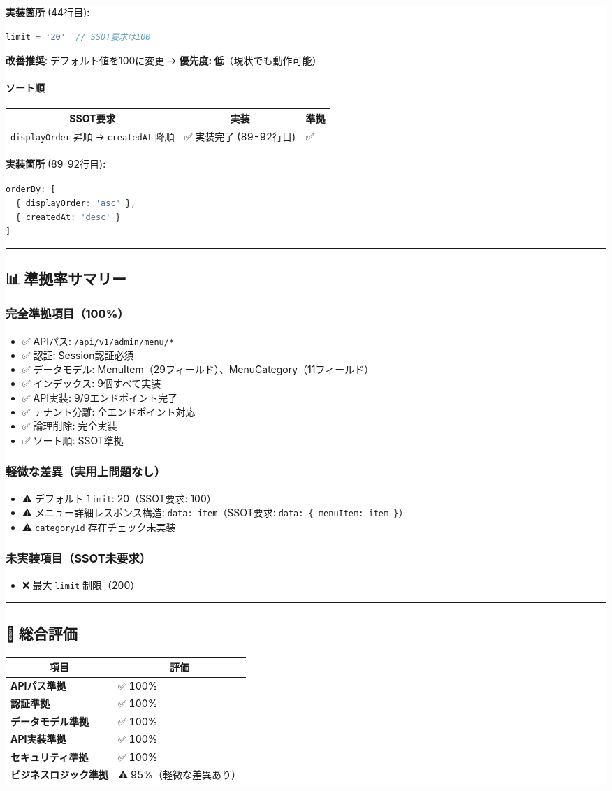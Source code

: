 **実装箇所** (44行目):
```typescript
limit = '20'  // SSOT要求は100
```

**改善推奨**: デフォルト値を100に変更
→ **優先度: 低**（現状でも動作可能）

#### ソート順

| SSOT要求 | 実装 | 準拠 |
|---------|------|------|
| `displayOrder` 昇順 → `createdAt` 降順 | ✅ 実装完了 (89-92行目) | ✅ |

**実装箇所** (89-92行目):
```typescript
orderBy: [
  { displayOrder: 'asc' },
  { createdAt: 'desc' }
]
```

---

## 📊 準拠率サマリー

### 完全準拠項目（100%）
- ✅ APIパス: `/api/v1/admin/menu/*`
- ✅ 認証: Session認証必須
- ✅ データモデル: MenuItem（29フィールド）、MenuCategory（11フィールド）
- ✅ インデックス: 9個すべて実装
- ✅ API実装: 9/9エンドポイント完了
- ✅ テナント分離: 全エンドポイント対応
- ✅ 論理削除: 完全実装
- ✅ ソート順: SSOT準拠

### 軽微な差異（実用上問題なし）
- ⚠️ デフォルト `limit`: 20（SSOT要求: 100）
- ⚠️ メニュー詳細レスポンス構造: `data: item`（SSOT要求: `data: { menuItem: item }`）
- ⚠️ `categoryId` 存在チェック未実装

### 未実装項目（SSOT未要求）
- ❌ 最大 `limit` 制限（200）

---

## 🎯 総合評価

| 項目 | 評価 |
|-----|------|
| **APIパス準拠** | ✅ 100% |
| **認証準拠** | ✅ 100% |
| **データモデル準拠** | ✅ 100% |
| **API実装準拠** | ✅ 100% |
| **セキュリティ準拠** | ✅ 100% |
| **ビジネスロジック準拠** | ⚠️ 95%（軽微な差異あり） |
